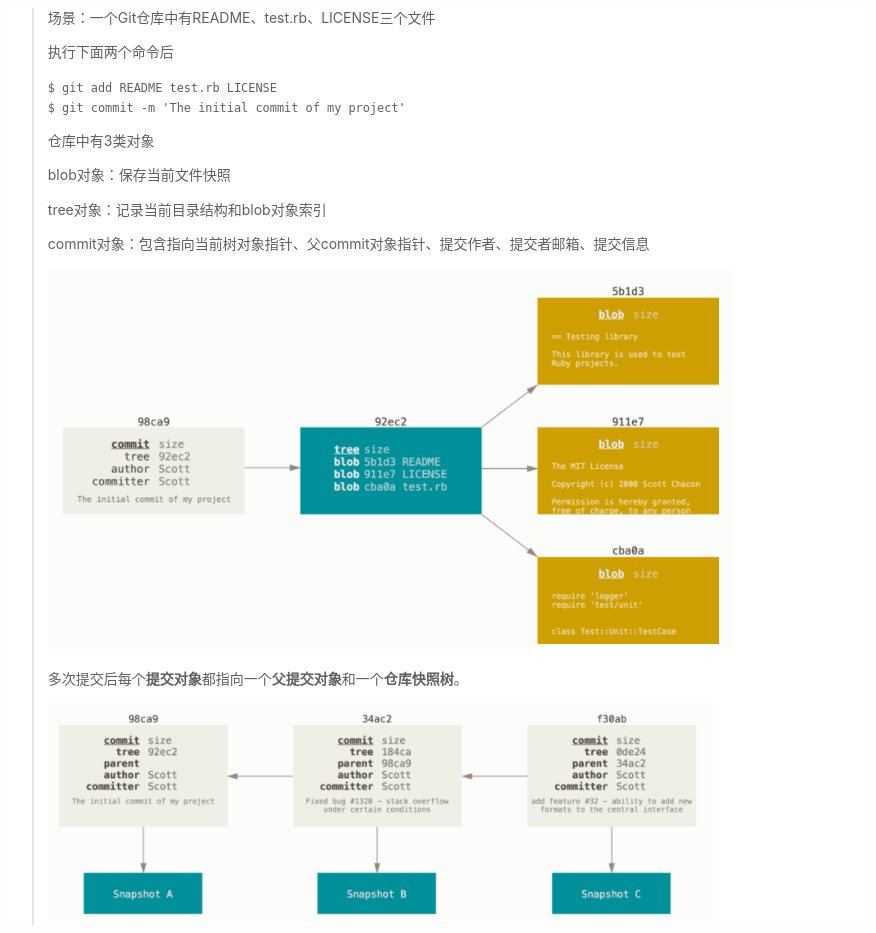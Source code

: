 > 场景：一个Git仓库中有README、test.rb、LICENSE三个文件
>
> 执行下面两个命令后
>
> ```console
> $ git add README test.rb LICENSE
> $ git commit -m 'The initial commit of my project'
> ```
>
> 仓库中有3类对象
>
> blob对象：保存当前文件快照
>
> tree对象：记录当前目录结构和blob对象索引
>
> commit对象：包含指向当前树对象指针、父commit对象指针、提交作者、提交者邮箱、提交信息
>
> ![image-20210906203315741](image/image-20210906203315741.png)
>
> 多次提交后每个**提交对象**都指向一个**父提交对象**和一个**仓库快照树**。
>
> ![image-20210906203339473](image/image-20210906203339473.png)
